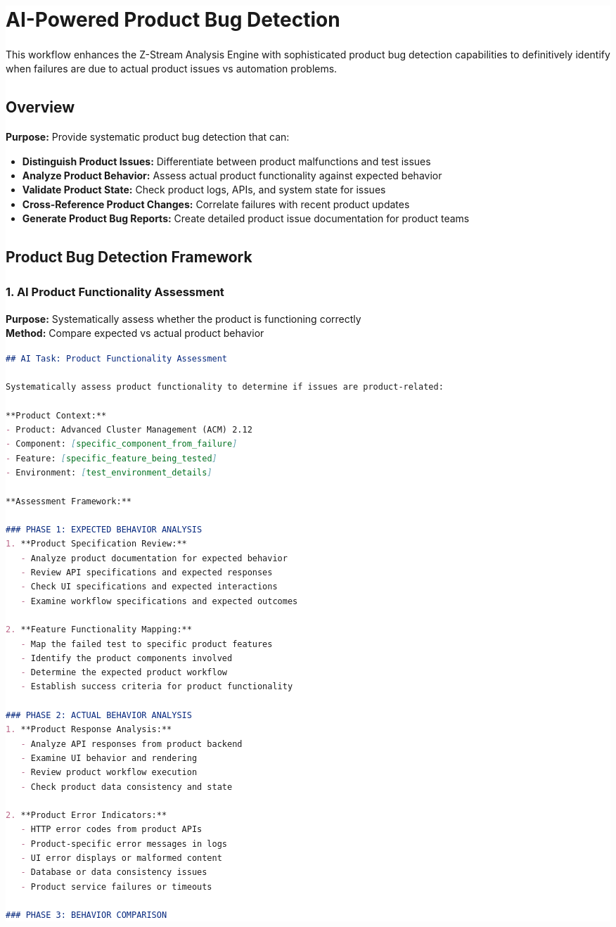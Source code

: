 # AI-Powered Product Bug Detection

This workflow enhances the Z-Stream Analysis Engine with sophisticated product bug detection capabilities to definitively identify when failures are due to actual product issues vs automation problems.

## Overview

**Purpose:** Provide systematic product bug detection that can:
- **Distinguish Product Issues:** Differentiate between product malfunctions and test issues
- **Analyze Product Behavior:** Assess actual product functionality against expected behavior
- **Validate Product State:** Check product logs, APIs, and system state for issues
- **Cross-Reference Product Changes:** Correlate failures with recent product updates
- **Generate Product Bug Reports:** Create detailed product issue documentation for product teams

## Product Bug Detection Framework

### 1. AI Product Functionality Assessment
**Purpose:** Systematically assess whether the product is functioning correctly  
**Method:** Compare expected vs actual product behavior

```markdown
## AI Task: Product Functionality Assessment

Systematically assess product functionality to determine if issues are product-related:

**Product Context:**
- Product: Advanced Cluster Management (ACM) 2.12
- Component: [specific_component_from_failure]
- Feature: [specific_feature_being_tested]
- Environment: [test_environment_details]

**Assessment Framework:**

### PHASE 1: EXPECTED BEHAVIOR ANALYSIS
1. **Product Specification Review:**
   - Analyze product documentation for expected behavior
   - Review API specifications and expected responses
   - Check UI specifications and expected interactions
   - Examine workflow specifications and expected outcomes

2. **Feature Functionality Mapping:**
   - Map the failed test to specific product features
   - Identify the product components involved
   - Determine the expected product workflow
   - Establish success criteria for product functionality

### PHASE 2: ACTUAL BEHAVIOR ANALYSIS  
1. **Product Response Analysis:**
   - Analyze API responses from product backend
   - Examine UI behavior and rendering
   - Review product workflow execution
   - Check product data consistency and state

2. **Product Error Indicators:**
   - HTTP error codes from product APIs
   - Product-specific error messages in logs
   - UI error displays or malformed content
   - Database or data consistency issues
   - Product service failures or timeouts

### PHASE 3: BEHAVIOR COMPARISON
```